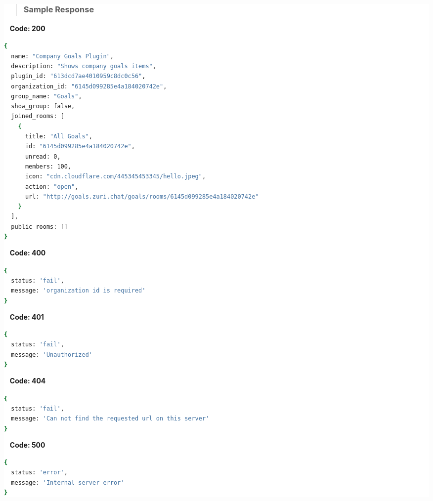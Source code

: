 > ### Sample Response

&nbsp;&nbsp; **Code: 200**

```bash
{
  name: "Company Goals Plugin",
  description: "Shows company goals items",
  plugin_id: "613dcd7ae4010959c8dc0c56",
  organization_id: "6145d099285e4a184020742e",
  group_name: "Goals",
  show_group: false,
  joined_rooms: [
    {
      title: "All Goals",
      id: "6145d099285e4a184020742e",
      unread: 0,
      members: 100,
      icon: "cdn.cloudflare.com/445345453345/hello.jpeg",
      action: "open",
      url: "http://goals.zuri.chat/goals/rooms/6145d099285e4a184020742e"
    }
  ],
  public_rooms: []
}
```

&nbsp;&nbsp; **Code: 400**

```bash
{
  status: 'fail',
  message: 'organization id is required'
}
```

&nbsp;&nbsp; **Code: 401**

```bash
{
  status: 'fail',
  message: 'Unauthorized'
}
```

&nbsp;&nbsp; **Code: 404**

```bash
{
  status: 'fail',
  message: 'Can not find the requested url on this server'
}
```

&nbsp;&nbsp; **Code: 500**

```bash
{
  status: 'error',
  message: 'Internal server error'
}
```
